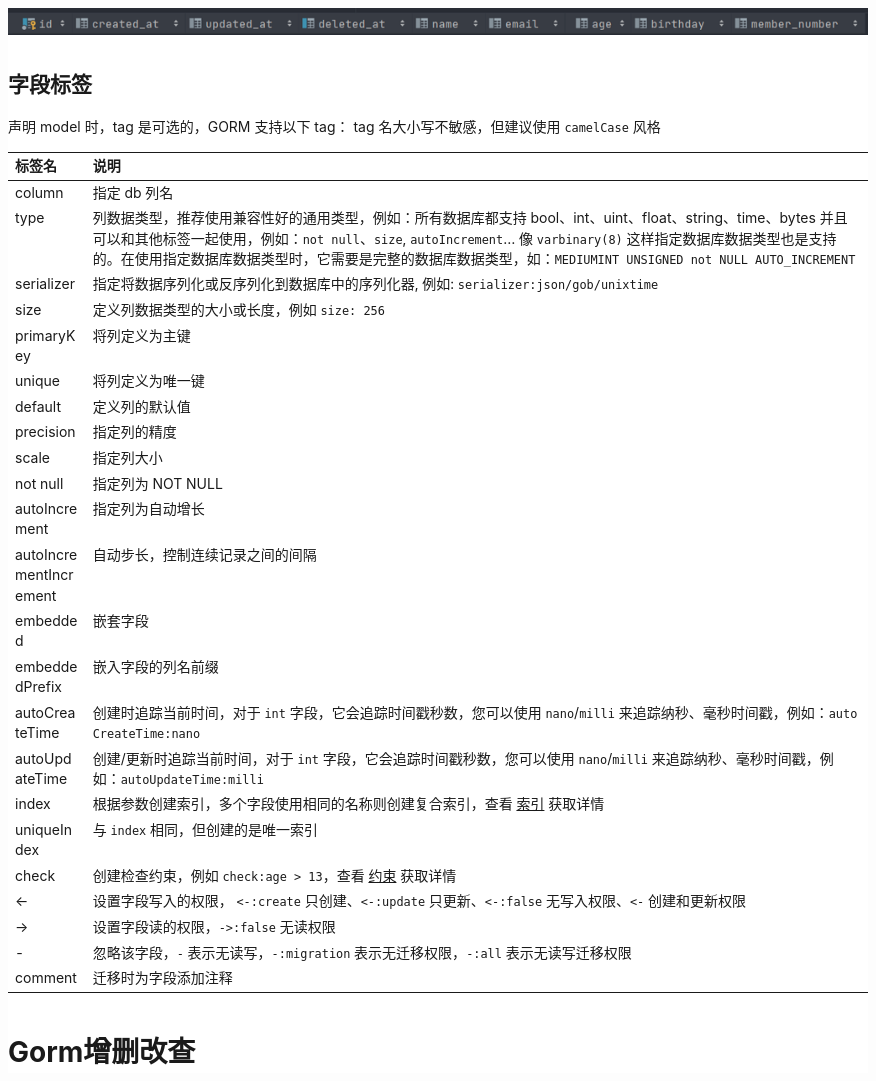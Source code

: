 ![gorm](./Gorm/GormModel.png)

##  字段标签

声明 model 时，tag 是可选的，GORM 支持以下 tag： tag 名大小写不敏感，但建议使用 `camelCase` 风格

| 标签名                 | 说明                                                         |
| :--------------------- | :----------------------------------------------------------- |
| column                 | 指定 db 列名                                                 |
| type                   | 列数据类型，推荐使用兼容性好的通用类型，例如：所有数据库都支持 bool、int、uint、float、string、time、bytes 并且可以和其他标签一起使用，例如：`not null`、`size`, `autoIncrement`… 像 `varbinary(8)` 这样指定数据库数据类型也是支持的。在使用指定数据库数据类型时，它需要是完整的数据库数据类型，如：`MEDIUMINT UNSIGNED not NULL AUTO_INCREMENT` |
| serializer             | 指定将数据序列化或反序列化到数据库中的序列化器, 例如: `serializer:json/gob/unixtime` |
| size                   | 定义列数据类型的大小或长度，例如 `size: 256`                 |
| primaryKey             | 将列定义为主键                                               |
| unique                 | 将列定义为唯一键                                             |
| default                | 定义列的默认值                                               |
| precision              | 指定列的精度                                                 |
| scale                  | 指定列大小                                                   |
| not null               | 指定列为 NOT NULL                                            |
| autoIncrement          | 指定列为自动增长                                             |
| autoIncrementIncrement | 自动步长，控制连续记录之间的间隔                             |
| embedded               | 嵌套字段                                                     |
| embeddedPrefix         | 嵌入字段的列名前缀                                           |
| autoCreateTime         | 创建时追踪当前时间，对于 `int` 字段，它会追踪时间戳秒数，您可以使用 `nano`/`milli` 来追踪纳秒、毫秒时间戳，例如：`autoCreateTime:nano` |
| autoUpdateTime         | 创建/更新时追踪当前时间，对于 `int` 字段，它会追踪时间戳秒数，您可以使用 `nano`/`milli` 来追踪纳秒、毫秒时间戳，例如：`autoUpdateTime:milli` |
| index                  | 根据参数创建索引，多个字段使用相同的名称则创建复合索引，查看 [索引](https://gorm.io/zh_CN/docs/indexes.html) 获取详情 |
| uniqueIndex            | 与 `index` 相同，但创建的是唯一索引                          |
| check                  | 创建检查约束，例如 `check:age > 13`，查看 [约束](https://gorm.io/zh_CN/docs/constraints.html) 获取详情 |
| <-                     | 设置字段写入的权限， `<-:create` 只创建、`<-:update` 只更新、`<-:false` 无写入权限、`<-` 创建和更新权限 |
| ->                     | 设置字段读的权限，`->:false` 无读权限                        |
| -                      | 忽略该字段，`-` 表示无读写，`-:migration` 表示无迁移权限，`-:all` 表示无读写迁移权限 |
| comment                | 迁移时为字段添加注释                                         |

#  Gorm增删改查
